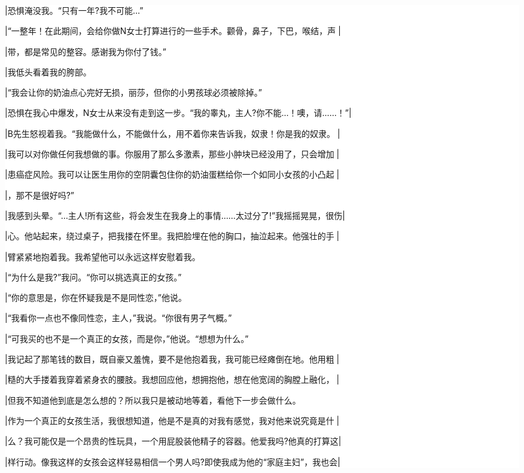 |恐惧淹没我。“只有一年?我不可能…”

|“一整年！在此期间，会给你做N女士打算进行的一些手术。颧骨，鼻子，下巴，喉结，声 |

|带，都是常见的整容。感谢我为你付了钱。”

|我低头看着我的胯部。

|“我会让你的奶油点心完好无损，丽莎，但你的小男孩球必须被除掉。”

|恐惧在我心中爆发，N女士从来没有走到这一步。“我的睾丸，主人?你不能…！噢，请……！”|

|B先生怒视着我。“我能做什么，不能做什么，用不着你来告诉我，奴隶！你是我的奴隶。 |

|我可以对你做任何我想做的事。你服用了那么多激素，那些小肿块已经没用了，只会增加 |

|患癌症风险。我可以让医生用你的空阴囊包住你的奶油蛋糕给你一个如同小女孩的小凸起 |

|，那不是很好吗?”

|我感到头晕。“…主人!所有这些，将会发生在我身上的事情……太过分了!”我摇摇晃晃，很伤|

|心。他站起来，绕过桌子，把我搂在怀里。我把脸埋在他的胸口，抽泣起来。他强壮的手 |

|臂紧紧地抱着我。我希望他可以永远这样安慰着我。

|“为什么是我?”我问。“你可以挑选真正的女孩。”

|“你的意思是，你在怀疑我是不是同性恋，”他说。

|“我看你一点也不像同性恋，主人，”我说。“你很有男子气概。”

|“可我买的也不是一个真正的女孩，而是你，”他说。“想想为什么。”

|我记起了那笔钱的数目，既自豪又羞愧，要不是他抱着我，我可能已经瘫倒在地。他用粗 |

|糙的大手搂着我穿着紧身衣的腰肢。我想回应他，想拥抱他，想在他宽阔的胸膛上融化， |

|但我不知道他到底是怎么想的？所以我只是被动地等着，看他下一步会做什么。

|作为一个真正的女孩生活，我很想知道，他是不是真的对我有感觉，我对他来说究竟是什 |

|么？我可能仅是一个昂贵的性玩具，一个用屁股装他精子的容器。他爱我吗?他真的打算这|

|样行动。像我这样的女孩会这样轻易相信一个男人吗?即使我成为他的“家庭主妇”，我也会|
